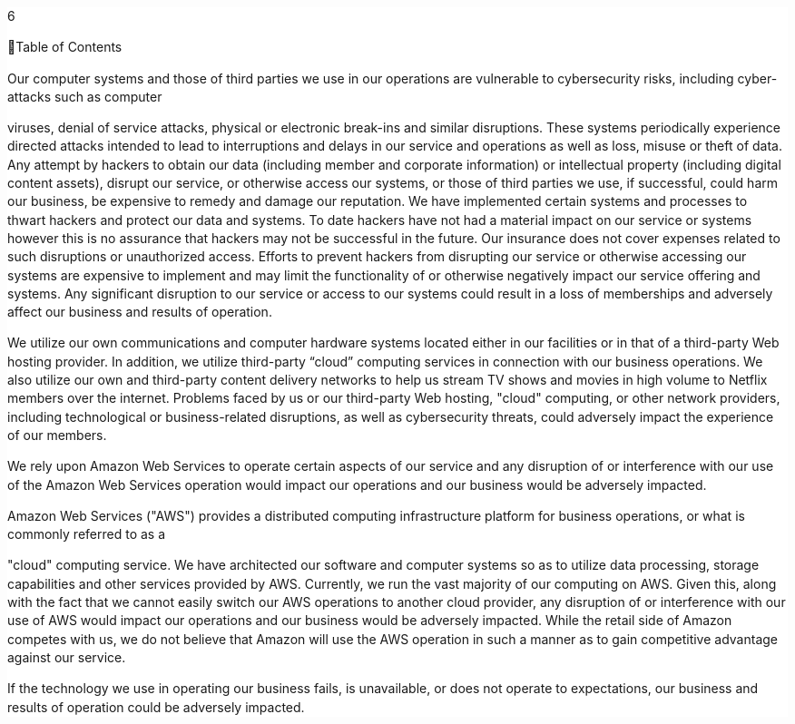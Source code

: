 6

Table of Contents

Our computer systems and those of third parties we use in our operations are vulnerable to cybersecurity risks, including cyber-attacks such as computer

viruses, denial of service attacks, physical or electronic break-ins and similar disruptions. These systems periodically experience directed attacks intended to lead
to interruptions and delays in our service and operations as well as loss, misuse or theft of data. Any attempt by hackers to obtain our data (including member and
corporate information) or intellectual property (including digital content assets), disrupt our service, or otherwise access our systems, or those of third parties we
use, if successful, could harm our business, be expensive to remedy and damage our reputation. We have implemented certain systems and processes to thwart
hackers and protect our data and systems. To date hackers have not had a material impact on our service or systems however this is no assurance that hackers may
not be successful in the future. Our insurance does not cover expenses related to such disruptions or unauthorized access. Efforts to prevent hackers from disrupting
our service or otherwise accessing our systems are expensive to implement and may limit the functionality of or otherwise negatively impact our service offering
and systems. Any significant disruption to our service or access to our systems could result in a loss of memberships and adversely affect our business and results
of operation.

We utilize our own communications and computer hardware systems located either in our facilities or in that of a third-party Web hosting provider. In
addition, we utilize third-party “cloud” computing services in connection with our business operations. We also utilize our own and third-party content delivery
networks to help us stream TV shows and movies in high volume to Netflix members over the internet. Problems faced by us or our third-party Web hosting,
"cloud" computing, or other network providers, including technological or business-related disruptions, as well as cybersecurity threats, could adversely impact the
experience of our members.

We rely upon Amazon Web Services to operate certain aspects of our service and any disruption of or interference with our use of the Amazon Web
Services operation would impact our operations and our business would be adversely impacted.

Amazon Web Services ("AWS") provides a distributed computing infrastructure platform for business operations, or what is commonly referred to as a

"cloud" computing service. We have architected our software and computer systems so as to utilize data processing, storage capabilities and other services
provided by AWS. Currently, we run the vast majority of our computing on AWS. Given this, along with the fact that we cannot easily switch our AWS operations
to another cloud provider, any disruption of or interference with our use of AWS would impact our operations and our business would be adversely impacted.
While the retail side of Amazon competes with us, we do not believe that Amazon will use the AWS operation in such a manner as to gain competitive advantage
against our service.

If the technology we use in operating our business fails, is unavailable, or does not operate to expectations, our business and results of operation could be
adversely impacted.
